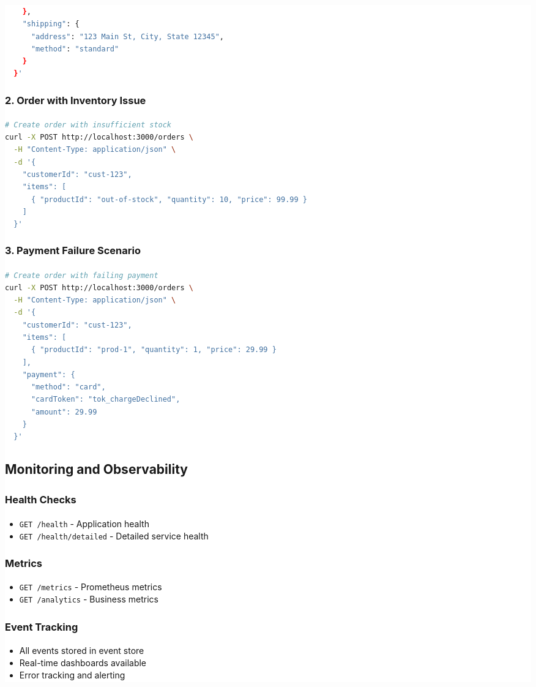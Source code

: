 ```bash
    },
    "shipping": {
      "address": "123 Main St, City, State 12345",
      "method": "standard"
    }
  }'
```

### 2. Order with Inventory Issue
```bash
# Create order with insufficient stock
curl -X POST http://localhost:3000/orders \
  -H "Content-Type: application/json" \
  -d '{
    "customerId": "cust-123",
    "items": [
      { "productId": "out-of-stock", "quantity": 10, "price": 99.99 }
    ]
  }'
```

### 3. Payment Failure Scenario
```bash
# Create order with failing payment
curl -X POST http://localhost:3000/orders \
  -H "Content-Type: application/json" \
  -d '{
    "customerId": "cust-123",
    "items": [
      { "productId": "prod-1", "quantity": 1, "price": 29.99 }
    ],
    "payment": {
      "method": "card",
      "cardToken": "tok_chargeDeclined",
      "amount": 29.99
    }
  }'
```

## Monitoring and Observability

### Health Checks
- `GET /health` - Application health
- `GET /health/detailed` - Detailed service health

### Metrics
- `GET /metrics` - Prometheus metrics
- `GET /analytics` - Business metrics

### Event Tracking
- All events stored in event store
- Real-time dashboards available
- Error tracking and alerting
